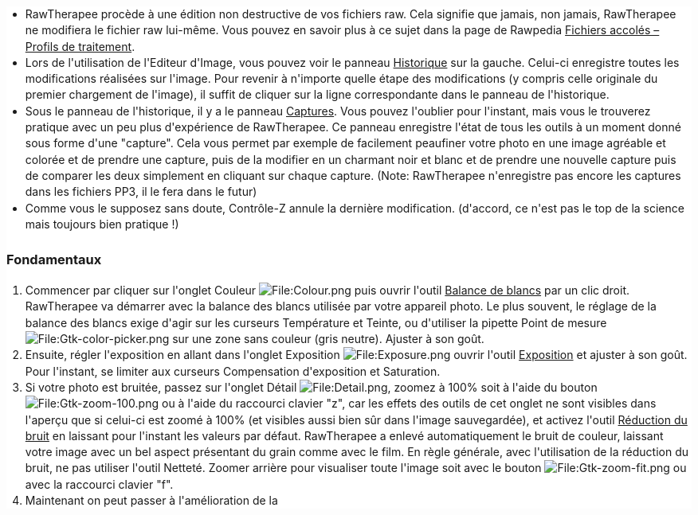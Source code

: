 - RawTherapee procède à une édition non destructive de vos fichiers raw.
  Cela signifie que jamais, non jamais, RawTherapee ne modifiera le
  fichier raw lui-même. Vous pouvez en savoir plus à ce sujet dans la
  page de Rawpedia [Fichiers accolés – Profils de
  traitement](Sidecar_Files_-_Processing_Profiles/fr "wikilink").
- Lors de l'utilisation de l'Editeur d'Image, vous pouvez voir le
  panneau [Historique](The_Image_Editor_Tab/fr#Historique "wikilink")
  sur la gauche. Celui-ci enregistre toutes les modifications réalisées
  sur l'image. Pour revenir à n'importe quelle étape des modifications
  (y compris celle originale du premier chargement de l'image), il
  suffit de cliquer sur la ligne correspondante dans le panneau de
  l'historique.
- Sous le panneau de l'historique, il y a le panneau
  [Captures](The_Image_Editor_Tab/fr#Captures "wikilink"). Vous pouvez
  l'oublier pour l'instant, mais vous le trouverez pratique avec un peu
  plus d'expérience de RawTherapee. Ce panneau enregistre l'état de tous
  les outils à un moment donné sous forme d'une "capture". Cela vous
  permet par exemple de facilement peaufiner votre photo en une image
  agréable et colorée et de prendre une capture, puis de la modifier en
  un charmant noir et blanc et de prendre une nouvelle capture puis de
  comparer les deux simplement en cliquant sur chaque capture. (Note:
  RawTherapee n'enregistre pas encore les captures dans les fichiers
  PP3, il le fera dans le futur)
- Comme vous le supposez sans doute, Contrôle-Z annule la dernière
  modification. (d'accord, ce n'est pas le top de la science mais
  toujours bien pratique !)

### Fondamentaux

1.  Commencer par cliquer sur l'onglet Couleur
    ![<File:Colour.png>](Colour.png "File:Colour.png") puis ouvrir
    l'outil [Balance de blancs](White_Balance/fr "wikilink") par un clic
    droit. RawTherapee va démarrer avec la balance des blancs utilisée
    par votre appareil photo. Le plus souvent, le réglage de la balance
    des blancs exige d'agir sur les curseurs Température et Teinte, ou
    d'utiliser la pipette Point de mesure
    ![<File:Gtk-color-picker.png>](Gtk-color-picker.png "File:Gtk-color-picker.png")
    sur une zone sans couleur (gris neutre). Ajuster à son goût.
2.  Ensuite, régler l'exposition en allant dans l'onglet Exposition
    ![<File:Exposure.png>](Exposure.png "File:Exposure.png") ouvrir
    l'outil [Exposition](Exposure/fr "wikilink") et ajuster à son goût.
    Pour l'instant, se limiter aux curseurs Compensation d'exposition et
    Saturation.
3.  Si votre photo est bruitée, passez sur l'onglet Détail
    ![<File:Detail.png>](Detail.png "File:Detail.png"), zoomez à 100%
    soit à l'aide du bouton
    ![<File:Gtk-zoom-100.png>](Gtk-zoom-100.png "File:Gtk-zoom-100.png")
    ou à l'aide du raccourci clavier "z", car les effets des outils de
    cet onglet ne sont visibles dans l'aperçu que si celui-ci est zoomé
    à 100% (et visibles aussi bien sûr dans l'image sauvegardée), et
    activez l'outil [Réduction du bruit](Noise_Reduction/fr "wikilink")
    en laissant pour l'instant les valeurs par défaut. RawTherapee a
    enlevé automatiquement le bruit de couleur, laissant votre image
    avec un bel aspect présentant du grain comme avec le film. En règle
    générale, avec l'utilisation de la réduction du bruit, ne pas
    utiliser l'outil Netteté. Zoomer arrière pour visualiser toute
    l'image soit avec le bouton
    ![<File:Gtk-zoom-fit.png>](Gtk-zoom-fit.png "File:Gtk-zoom-fit.png")
    ou avec la raccourci clavier "f".
4.  Maintenant on peut passer à l'amélioration de la